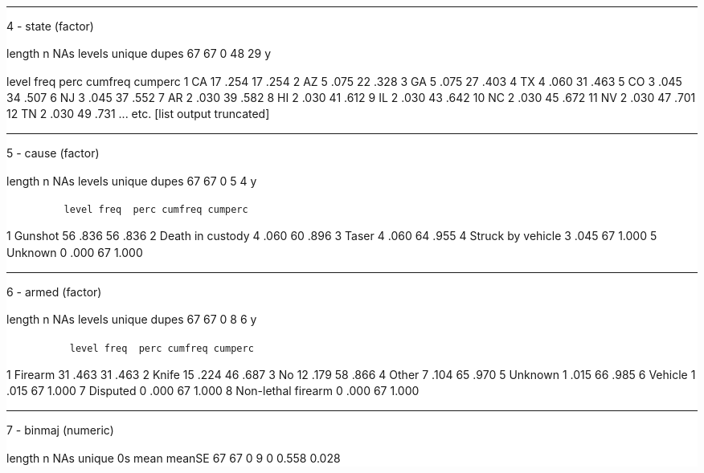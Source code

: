 ------------------------------------------------------------------------------------------------------------------------------------ 
4 - state (factor)

  length      n    NAs levels unique  dupes
      67     67      0     48     29      y

   level freq  perc cumfreq cumperc
1     CA   17  .254      17    .254
2     AZ    5  .075      22    .328
3     GA    5  .075      27    .403
4     TX    4  .060      31    .463
5     CO    3  .045      34    .507
6     NJ    3  .045      37    .552
7     AR    2  .030      39    .582
8     HI    2  .030      41    .612
9     IL    2  .030      43    .642
10    NC    2  .030      45    .672
11    NV    2  .030      47    .701
12    TN    2  .030      49    .731
... etc.
 [list output truncated]

------------------------------------------------------------------------------------------------------------------------------------ 
5 - cause (factor)

  length      n    NAs levels unique  dupes
      67     67      0      5      4      y

              level freq  perc cumfreq cumperc
1           Gunshot   56  .836      56    .836
2  Death in custody    4  .060      60    .896
3             Taser    4  .060      64    .955
4 Struck by vehicle    3  .045      67   1.000
5           Unknown    0  .000      67   1.000

------------------------------------------------------------------------------------------------------------------------------------ 
6 - armed (factor)

  length      n    NAs levels unique  dupes
      67     67      0      8      6      y

               level freq  perc cumfreq cumperc
1            Firearm   31  .463      31    .463
2              Knife   15  .224      46    .687
3                 No   12  .179      58    .866
4              Other    7  .104      65    .970
5            Unknown    1  .015      66    .985
6            Vehicle    1  .015      67   1.000
7           Disputed    0  .000      67   1.000
8 Non-lethal firearm    0  .000      67   1.000

------------------------------------------------------------------------------------------------------------------------------------ 
7 - binmaj (numeric)

  length      n    NAs unique     0s   mean meanSE
      67     67      0      9      0  0.558  0.028
